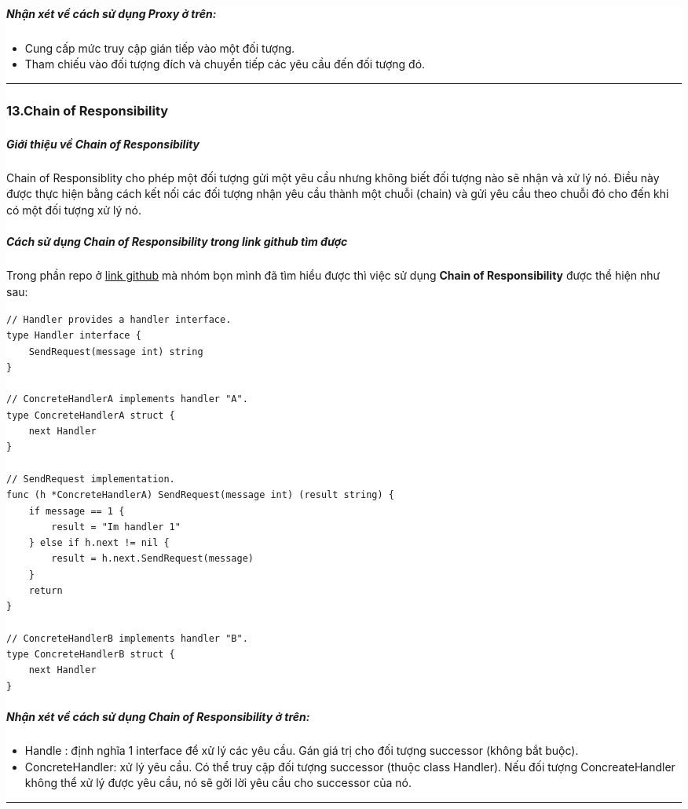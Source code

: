 ##### Nhận xét về cách sử dụng Proxy ở trên:
* Cung cấp mức truy cập gián tiếp vào một đối tượng.
* Tham chiếu vào đối tượng đích và chuyển tiếp các yêu cầu đến đối tượng đó.
-------------------------------------------------------------------------


### 13.Chain of Responsibility
##### Giới thiệu về Chain of Responsibility
Chain of Responsiblity cho phép một đối tượng gửi một yêu cầu nhưng không biết đối tượng nào sẽ nhận và xử lý nó. Điều này được thực hiện bằng cách kết nối các đối tượng nhận yêu cầu thành một chuỗi (chain) và gửi yêu cầu theo chuỗi đó cho đến khi có một đối tượng xử lý nó.
##### Cách sử dụng Chain of Responsibility trong link github tìm được
Trong phần repo ở [link github](https://github.com/AlexanderGrom/go-patterns) mà nhóm bọn mình đã tìm hiểu được thì việc sử dụng **Chain of Responsibility** được thể hiện như sau:
```
// Handler provides a handler interface.
type Handler interface {
	SendRequest(message int) string
}

// ConcreteHandlerA implements handler "A".
type ConcreteHandlerA struct {
	next Handler
}

// SendRequest implementation.
func (h *ConcreteHandlerA) SendRequest(message int) (result string) {
	if message == 1 {
		result = "Im handler 1"
	} else if h.next != nil {
		result = h.next.SendRequest(message)
	}
	return
}

// ConcreteHandlerB implements handler "B".
type ConcreteHandlerB struct {
	next Handler
}
```

##### Nhận xét về cách sử dụng Chain of Responsibility ở trên:
* Handle : định nghĩa 1 interface để xử lý các yêu cầu. Gán giá trị cho đối tượng successor (không bắt buộc).
* ConcreteHandler: xử lý yêu cầu. Có thể truy cập đối tượng successor (thuộc class Handler). Nếu đối tượng ConcreateHandler không thể xử lý được yêu cầu, nó sẽ gởi lời yêu cầu cho successor của nó.
-------------------------------------------------------------------------

